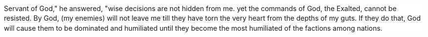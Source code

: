 Servant of God," he answered, "wise decisions are not hidden from me.
yet the commands of God, the Exalted, cannot be resisted. By God, (my
enemies) will not leave me till they have torn the very heart from the
depths of my guts. If they do that, God will cause them to be dominated
and humiliated until they become the most humiliated of the factions
among nations.


